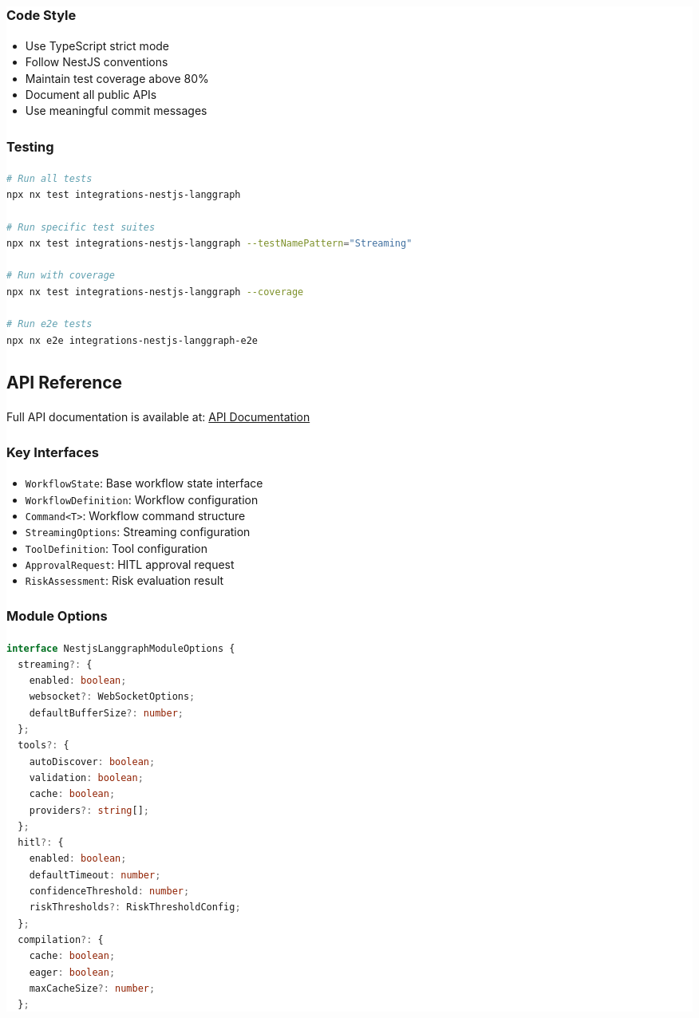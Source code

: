 ### Code Style

- Use TypeScript strict mode
- Follow NestJS conventions
- Maintain test coverage above 80%
- Document all public APIs
- Use meaningful commit messages

### Testing

```bash
# Run all tests
npx nx test integrations-nestjs-langgraph

# Run specific test suites
npx nx test integrations-nestjs-langgraph --testNamePattern="Streaming"

# Run with coverage
npx nx test integrations-nestjs-langgraph --coverage

# Run e2e tests
npx nx e2e integrations-nestjs-langgraph-e2e
```

## API Reference

Full API documentation is available at: [API Documentation](./docs/api/index.md)

### Key Interfaces

- `WorkflowState`: Base workflow state interface
- `WorkflowDefinition`: Workflow configuration
- `Command<T>`: Workflow command structure
- `StreamingOptions`: Streaming configuration
- `ToolDefinition`: Tool configuration
- `ApprovalRequest`: HITL approval request
- `RiskAssessment`: Risk evaluation result

### Module Options

```typescript
interface NestjsLanggraphModuleOptions {
  streaming?: {
    enabled: boolean;
    websocket?: WebSocketOptions;
    defaultBufferSize?: number;
  };
  tools?: {
    autoDiscover: boolean;
    validation: boolean;
    cache: boolean;
    providers?: string[];
  };
  hitl?: {
    enabled: boolean;
    defaultTimeout: number;
    confidenceThreshold: number;
    riskThresholds?: RiskThresholdConfig;
  };
  compilation?: {
    cache: boolean;
    eager: boolean;
    maxCacheSize?: number;
  };
```